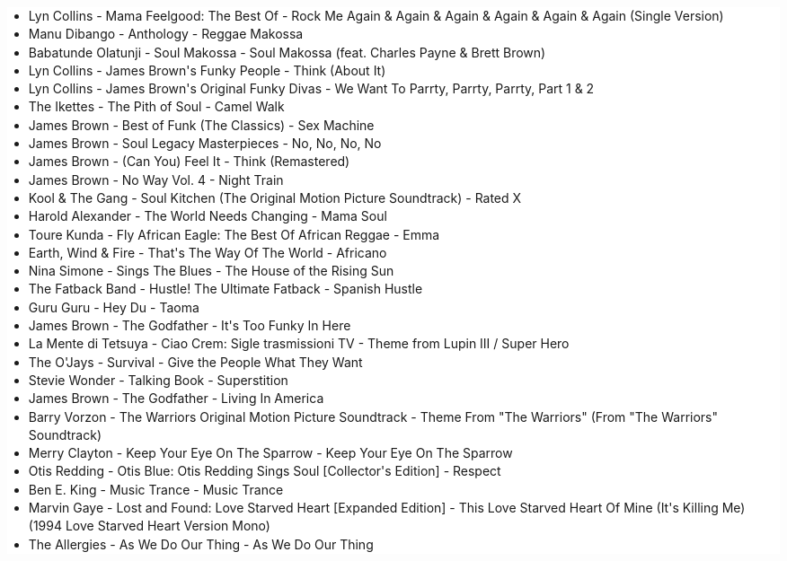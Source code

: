 * Lyn Collins - Mama Feelgood: The Best Of - Rock Me Again & Again & Again & Again & Again & Again (Single Version)
* Manu Dibango - Anthology - Reggae Makossa
* Babatunde Olatunji - Soul Makossa - Soul Makossa (feat. Charles Payne & Brett Brown)
* Lyn Collins - James Brown's Funky People - Think (About It)
* Lyn Collins - James Brown's Original Funky Divas - We Want To Parrty, Parrty, Parrty, Part 1 & 2
* The Ikettes - The Pith of Soul - Camel Walk
* James Brown - Best of Funk (The Classics) - Sex Machine
* James Brown - Soul Legacy Masterpieces - No, No, No, No
* James Brown - (Can You) Feel It - Think (Remastered)
* James Brown - No Way Vol. 4 - Night Train
* Kool & The Gang - Soul Kitchen (The Original Motion Picture Soundtrack) - Rated X
* Harold Alexander - The World Needs Changing - Mama Soul
* Toure Kunda - Fly African Eagle: The Best Of African Reggae - Emma
* Earth, Wind & Fire - That's The Way Of The World - Africano
* Nina Simone - Sings The Blues - The House of the Rising Sun
* The Fatback Band - Hustle! The Ultimate Fatback - Spanish Hustle
* Guru Guru - Hey Du - Taoma
* James Brown - The Godfather - It's Too Funky In Here
* La Mente di Tetsuya - Ciao Crem: Sigle trasmissioni TV - Theme from Lupin III / Super Hero
* The O'Jays - Survival - Give the People What They Want
* Stevie Wonder - Talking Book - Superstition
* James Brown - The Godfather - Living In America
* Barry Vorzon - The Warriors Original Motion Picture Soundtrack - Theme From "The Warriors" (From "The Warriors" Soundtrack)
* Merry Clayton - Keep Your Eye On The Sparrow - Keep Your Eye On The Sparrow
* Otis Redding - Otis Blue: Otis Redding Sings Soul [Collector's Edition] - Respect
* Ben E. King - Music Trance - Music Trance
* Marvin Gaye - Lost and Found: Love Starved Heart [Expanded Edition] - This Love Starved Heart Of Mine (It's Killing Me) (1994 Love Starved Heart Version Mono)
* The Allergies - As We Do Our Thing - As We Do Our Thing
